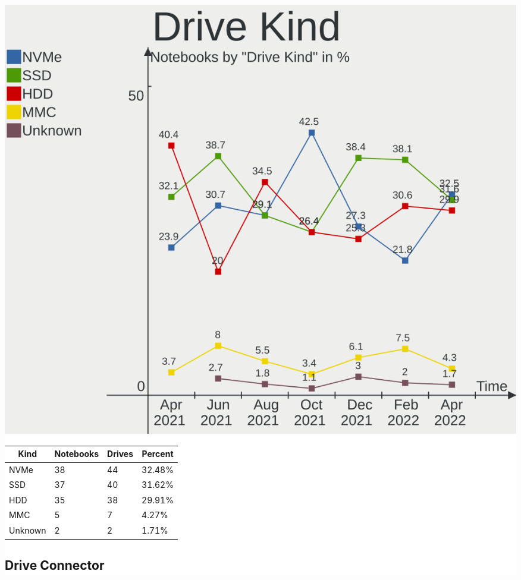 ![Drive Kind](./images/line_chart/drive_kind.svg)

| Kind    | Notebooks | Drives | Percent |
|---------|-----------|--------|---------|
| NVMe    | 38        | 44     | 32.48%  |
| SSD     | 37        | 40     | 31.62%  |
| HDD     | 35        | 38     | 29.91%  |
| MMC     | 5         | 7      | 4.27%   |
| Unknown | 2         | 2      | 1.71%   |

Drive Connector
---------------
